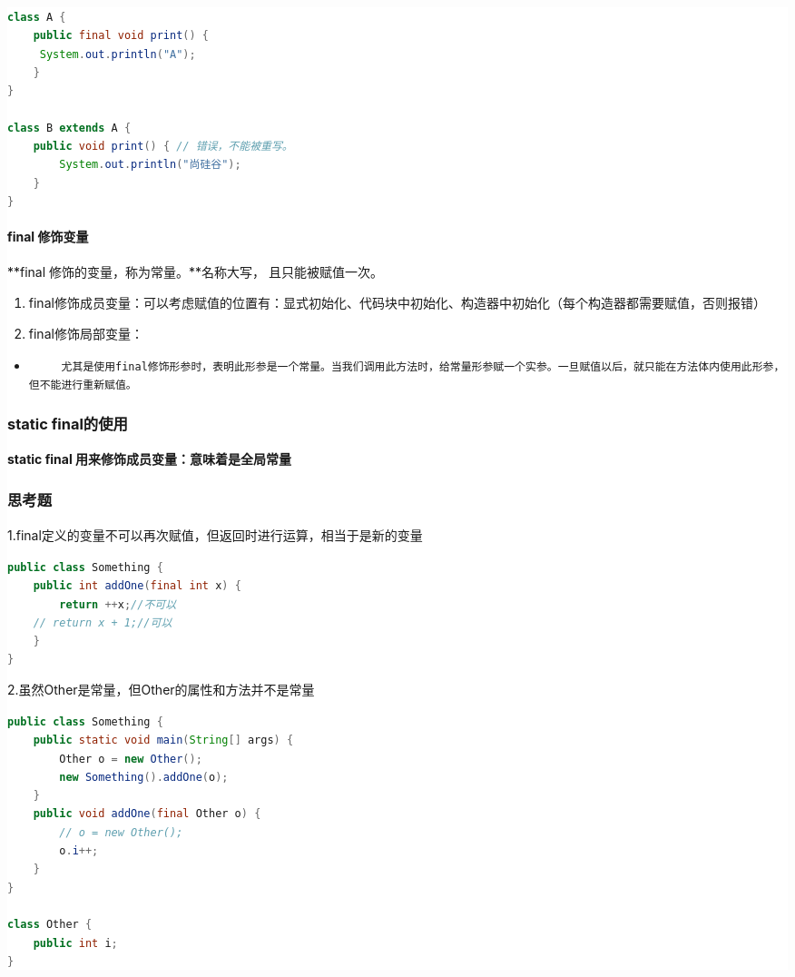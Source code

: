 ```java
class A {
    public final void print() {
   	 System.out.println("A");
    }
}

class B extends A {
    public void print() { // 错误，不能被重写。
    	System.out.println("尚硅谷");
    }
}
```



#### final 修饰变量

**final 修饰的变量，称为常量。**名称大写， 且只能被赋值一次。

1. final修饰成员变量：可以考虑赋值的位置有：显式初始化、代码块中初始化、构造器中初始化（每个构造器都需要赋值，否则报错）

2. final修饰局部变量：

 *          尤其是使用final修饰形参时，表明此形参是一个常量。当我们调用此方法时，给常量形参赋一个实参。一旦赋值以后，就只能在方法体内使用此形参，但不能进行重新赋值。

### static final的使用

**static final 用来修饰成员变量：意味着是全局常量**



### 思考题

1.final定义的变量不可以再次赋值，但返回时进行运算，相当于是新的变量

```java
public class Something {
    public int addOne(final int x) {
    	return ++x;//不可以
    // return x + 1;//可以
    }
}
```

2.虽然Other是常量，但Other的属性和方法并不是常量

```java
public class Something {
    public static void main(String[] args) {
        Other o = new Other();
        new Something().addOne(o);
    }
    public void addOne(final Other o) {
        // o = new Other();
        o.i++;
    }
}

class Other {
	public int i;
}
```
